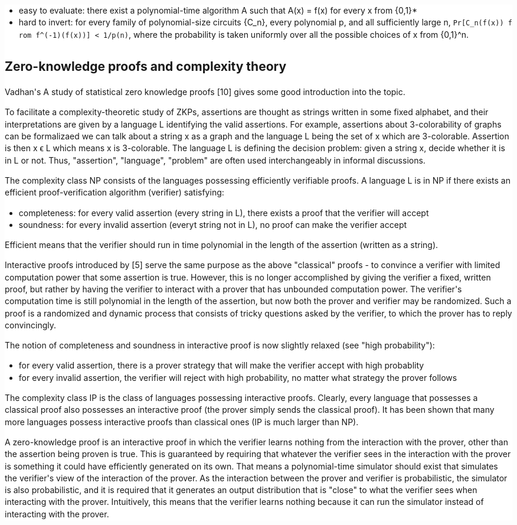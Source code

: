  * easy to evaluate: there exist a polynomial-time algorithm A such that A(x) = f(x) for every x from {0,1}\*
 * hard to invert: for every family of polynomial-size circuits {C_n}, every polynomial p, and all sufficiently large n, `Pr[C_n(f(x)) from f^(-1)(f(x))] < 1/p(n)`, where the probability is taken uniformly over all the possible choices of x from {0,1}^n.

## Zero-knowledge proofs and complexity theory

Vadhan's A study of statistical zero knowledge proofs [10] gives some good introduction into the topic.

To facilitate a complexity-theoretic study of ZKPs, assertions are thought as strings written in some fixed alphabet, and their interpretations are given by a language L identifying the valid assertions. For example, assertions about 3-colorability of graphs can be formalizaed we can talk about a string x as a graph and the language L being the set of x which are 3-colorable. Assertion is then x ϵ L which means x is 3-colorable. The language L is defining the decision problem: given a string x, decide whether it is in L or not. Thus, "assertion", "language", "problem" are often used interchangeably in informal discussions.

The complexity class NP consists of the languages possessing efficiently verifiable proofs. A language L is in NP if there exists an efficient proof-verification algorithm (verifier) satisfying:

 * completeness: for every valid assertion (every string in L), there exists a proof that the verifier will accept
 * soundness: for every invalid assertion (everyt string not in L), no proof can make the verifier accept

Efficient means that the verifier should run in time polynomial in the length of the assertion (written as a string).

Interactive proofs introduced by [5] serve the same purpose as the above "classical" proofs - to convince a verifier with limited computation power that some assertion is true. However, this is no longer accomplished by giving the verifier a fixed, written proof, but rather by having the verifier to interact with a prover that has unbounded computation power. The verifier's computation time is still polynomial in the length of the assertion, but now both the prover and verifier may be randomized. Such a proof is a randomized and dynamic process that consists of tricky questions asked by the verifier, to which the prover has to reply convincingly.

The notion of completeness and soundness in interactive proof is now slightly relaxed (see "high probability"):

 * for every valid assertion, there is a prover strategy that will make the verifier accept with high probablity 
 * for every invalid assertion, the verifier will reject with high probability, no matter what strategy the prover follows

The complexity class IP is the class of languages possessing interactive proofs. Clearly, every language that possesses a classical proof also possesses an interactive proof (the prover simply sends the classical proof). It has been shown that many more languages possess interactive proofs than classical ones (IP is much larger than NP).

A zero-knowledge proof is an interactive proof in which the verifier learns nothing from the interaction with the prover, other than the assertion being proven is true. This is guaranteed by requiring that whatever the verifier sees in the interaction with the prover is something it could have efficiently generated on its own. That means a polynomial-time simulator should exist that simulates the verifier's view of the interaction of the prover. As the interaction between the prover and verifier is probabilistic, the simulator is also probabilistic, and it is required that it generates an output distribution that is "close" to what the verifier sees when interacting with the prover. Intuitively, this means that the verifier learns nothing because it can run the simulator instead of interacting with the prover.
